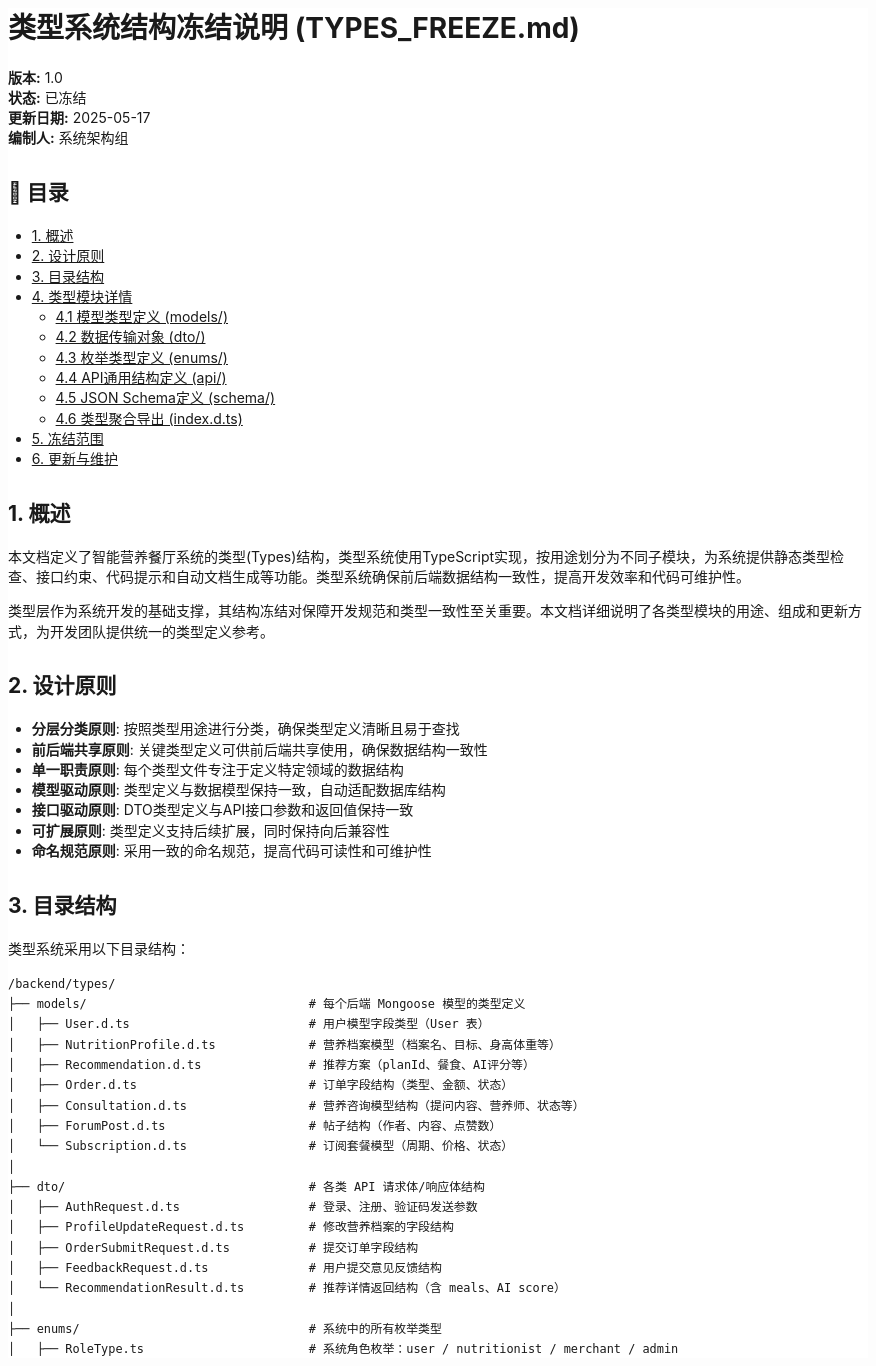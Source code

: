 # 类型系统结构冻结说明 (TYPES_FREEZE.md)

**版本:** 1.0  
**状态:** 已冻结  
**更新日期:** 2025-05-17  
**编制人:** 系统架构组

## 📑 目录

- [1. 概述](#1-概述)
- [2. 设计原则](#2-设计原则)
- [3. 目录结构](#3-目录结构)
- [4. 类型模块详情](#4-类型模块详情)
  - [4.1 模型类型定义 (models/)](#41-模型类型定义-models)
  - [4.2 数据传输对象 (dto/)](#42-数据传输对象-dto)
  - [4.3 枚举类型定义 (enums/)](#43-枚举类型定义-enums)
  - [4.4 API通用结构定义 (api/)](#44-api通用结构定义-api)
  - [4.5 JSON Schema定义 (schema/)](#45-json-schema定义-schema)
  - [4.6 类型聚合导出 (index.d.ts)](#46-类型聚合导出-indexdts)
- [5. 冻结范围](#5-冻结范围)
- [6. 更新与维护](#6-更新与维护)

## 1. 概述

本文档定义了智能营养餐厅系统的类型(Types)结构，类型系统使用TypeScript实现，按用途划分为不同子模块，为系统提供静态类型检查、接口约束、代码提示和自动文档生成等功能。类型系统确保前后端数据结构一致性，提高开发效率和代码可维护性。

类型层作为系统开发的基础支撑，其结构冻结对保障开发规范和类型一致性至关重要。本文档详细说明了各类型模块的用途、组成和更新方式，为开发团队提供统一的类型定义参考。

## 2. 设计原则

- **分层分类原则**: 按照类型用途进行分类，确保类型定义清晰且易于查找
- **前后端共享原则**: 关键类型定义可供前后端共享使用，确保数据结构一致性
- **单一职责原则**: 每个类型文件专注于定义特定领域的数据结构
- **模型驱动原则**: 类型定义与数据模型保持一致，自动适配数据库结构
- **接口驱动原则**: DTO类型定义与API接口参数和返回值保持一致
- **可扩展原则**: 类型定义支持后续扩展，同时保持向后兼容性
- **命名规范原则**: 采用一致的命名规范，提高代码可读性和可维护性

## 3. 目录结构

类型系统采用以下目录结构：

```
/backend/types/
├── models/                               # 每个后端 Mongoose 模型的类型定义
│   ├── User.d.ts                         # 用户模型字段类型（User 表）
│   ├── NutritionProfile.d.ts             # 营养档案模型（档案名、目标、身高体重等）
│   ├── Recommendation.d.ts               # 推荐方案（planId、餐食、AI评分等）
│   ├── Order.d.ts                        # 订单字段结构（类型、金额、状态）
│   ├── Consultation.d.ts                 # 营养咨询模型结构（提问内容、营养师、状态等）
│   ├── ForumPost.d.ts                    # 帖子结构（作者、内容、点赞数）
│   └── Subscription.d.ts                 # 订阅套餐模型（周期、价格、状态）
│
├── dto/                                  # 各类 API 请求体/响应体结构
│   ├── AuthRequest.d.ts                  # 登录、注册、验证码发送参数
│   ├── ProfileUpdateRequest.d.ts         # 修改营养档案的字段结构
│   ├── OrderSubmitRequest.d.ts           # 提交订单字段结构
│   ├── FeedbackRequest.d.ts              # 用户提交意见反馈结构
│   └── RecommendationResult.d.ts         # 推荐详情返回结构（含 meals、AI score）
│
├── enums/                                # 系统中的所有枚举类型
│   ├── RoleType.ts                       # 系统角色枚举：user / nutritionist / merchant / admin
```